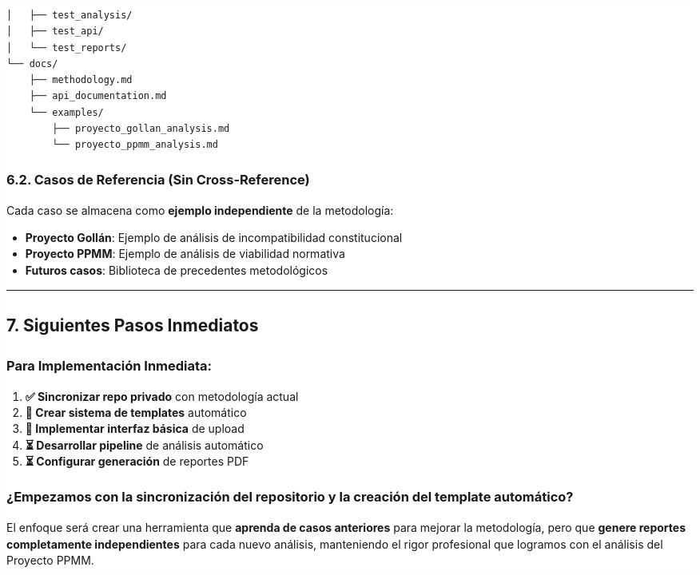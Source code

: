 ```
│   ├── test_analysis/
│   ├── test_api/
│   └── test_reports/
└── docs/
    ├── methodology.md
    ├── api_documentation.md
    └── examples/
        ├── proyecto_gollan_analysis.md
        └── proyecto_ppmm_analysis.md
```

### 6.2. Casos de Referencia (Sin Cross-Reference)

Cada caso se almacena como **ejemplo independiente** de la metodología:
- **Proyecto Gollán**: Ejemplo de análisis de incompatibilidad constitucional
- **Proyecto PPMM**: Ejemplo de análisis de viabilidad normativa
- **Futuros casos**: Biblioteca de precedentes metodológicos

---

## 7. Siguientes Pasos Inmediatos

### Para Implementación Inmediata:

1. **✅ Sincronizar repo privado** con metodología actual
2. **🔄 Crear sistema de templates** automático
3. **🔄 Implementar interfaz básica** de upload
4. **⏳ Desarrollar pipeline** de análisis automático
5. **⏳ Configurar generación** de reportes PDF

### ¿Empezamos con la sincronización del repositorio y la creación del template automático?

El enfoque será crear una herramienta que **aprenda de casos anteriores** para mejorar la metodología, pero que **genere reportes completamente independientes** para cada nuevo análisis, manteniendo el rigor profesional que logramos con el análisis del Proyecto PPMM.